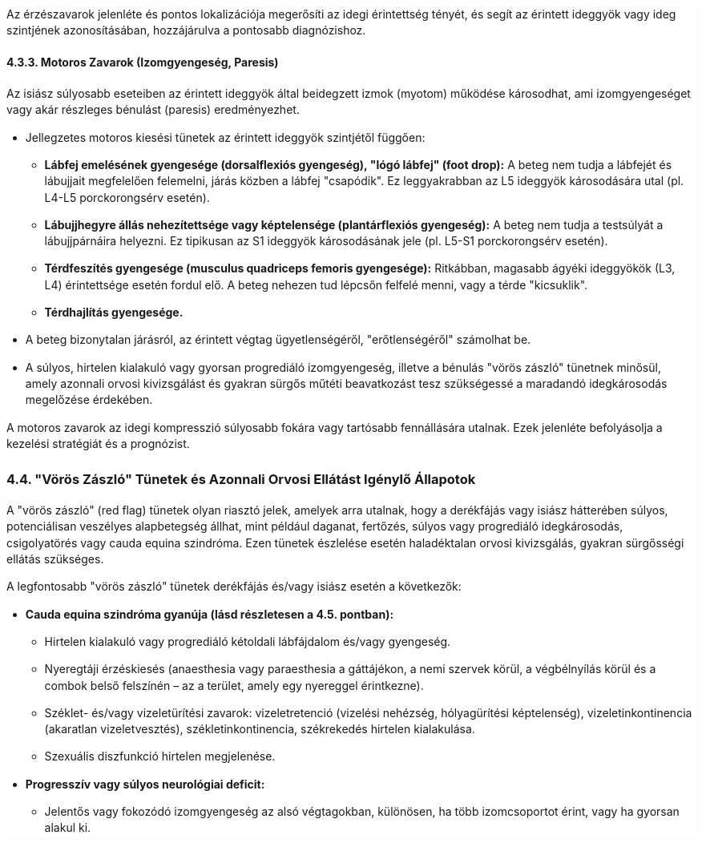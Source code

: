 
Az érzészavarok jelenléte és pontos lokalizációja megerősíti az idegi érintettség tényét, és segít az érintett ideggyök vagy ideg szintjének azonosításában, hozzájárulva a pontosabb diagnózishoz.

#### 4.3.3. Motoros Zavarok (Izomgyengeség, Paresis)

Az isiász súlyosabb eseteiben az érintett ideggyök által beidegzett izmok (myotom) működése károsodhat, ami izomgyengeséget vagy akár részleges bénulást (paresis) eredményezhet.

- Jellegzetes motoros kiesési tünetek az érintett ideggyök szintjétől függően:
    - **Lábfej emelésének gyengesége (dorsalflexiós gyengeség), "lógó lábfej" (foot drop):** A beteg nem tudja a lábfejét és lábujjait megfelelően felemelni, járás közben a lábfej "csapódik". Ez leggyakrabban az L5 ideggyök károsodására utal (pl. L4-L5 porckorongsérv esetén).  
        
    - **Lábujjhegyre állás nehezítettsége vagy képtelensége (plantárflexiós gyengeség):** A beteg nem tudja a testsúlyát a lábujjpárnáira helyezni. Ez tipikusan az S1 ideggyök károsodásának jele (pl. L5-S1 porckorongsérv esetén).  
        
    - **Térdfeszítés gyengesége (musculus quadriceps femoris gyengesége):** Ritkábban, magasabb ágyéki ideggyökök (L3, L4) érintettsége esetén fordul elő. A beteg nehezen tud lépcsőn felfelé menni, vagy a térde "kicsuklik".
    - **Térdhajlítás gyengesége.**
- A beteg bizonytalan járásról, az érintett végtag ügyetlenségéről, "erőtlenségéről" számolhat be.  
    
- A súlyos, hirtelen kialakuló vagy gyorsan progrediáló izomgyengeség, illetve a bénulás "vörös zászló" tünetnek minősül, amely azonnali orvosi kivizsgálást és gyakran sürgős műtéti beavatkozást tesz szükségessé a maradandó idegkárosodás megelőzése érdekében.  
    

A motoros zavarok az idegi kompresszió súlyosabb fokára vagy tartósabb fennállására utalnak. Ezek jelenléte befolyásolja a kezelési stratégiát és a prognózist.

### 4.4. "Vörös Zászló" Tünetek és Azonnali Orvosi Ellátást Igénylő Állapotok

A "vörös zászló" (red flag) tünetek olyan riasztó jelek, amelyek arra utalnak, hogy a derékfájás vagy isiász hátterében súlyos, potenciálisan veszélyes alapbetegség állhat, mint például daganat, fertőzés, súlyos vagy progrediáló idegkárosodás, csigolyatörés vagy cauda equina szindróma. Ezen tünetek észlelése esetén haladéktalan orvosi kivizsgálás, gyakran sürgősségi ellátás szükséges.  

A legfontosabb "vörös zászló" tünetek derékfájás és/vagy isiász esetén a következők:

- **Cauda equina szindróma gyanúja (lásd részletesen a 4.5. pontban):**
    - Hirtelen kialakuló vagy progrediáló kétoldali lábfájdalom és/vagy gyengeség.  
        
    - Nyeregtáji érzéskiesés (anaesthesia vagy paraesthesia a gáttájékon, a nemi szervek körül, a végbélnyílás körül és a combok belső felszínén – az a terület, amely egy nyereggel érintkezne).  
        
    - Széklet- és/vagy vizeletürítési zavarok: vizeletretenció (vizelési nehézség, hólyagürítési képtelenség), vizeletinkontinencia (akaratlan vizeletvesztés), székletinkontinencia, székrekedés hirtelen kialakulása.  
        
    - Szexuális diszfunkció hirtelen megjelenése.  
        
- **Progresszív vagy súlyos neurológiai deficit:**
    - Jelentős vagy fokozódó izomgyengeség az alsó végtagokban, különösen, ha több izomcsoportot érint, vagy ha gyorsan alakul ki.  
        